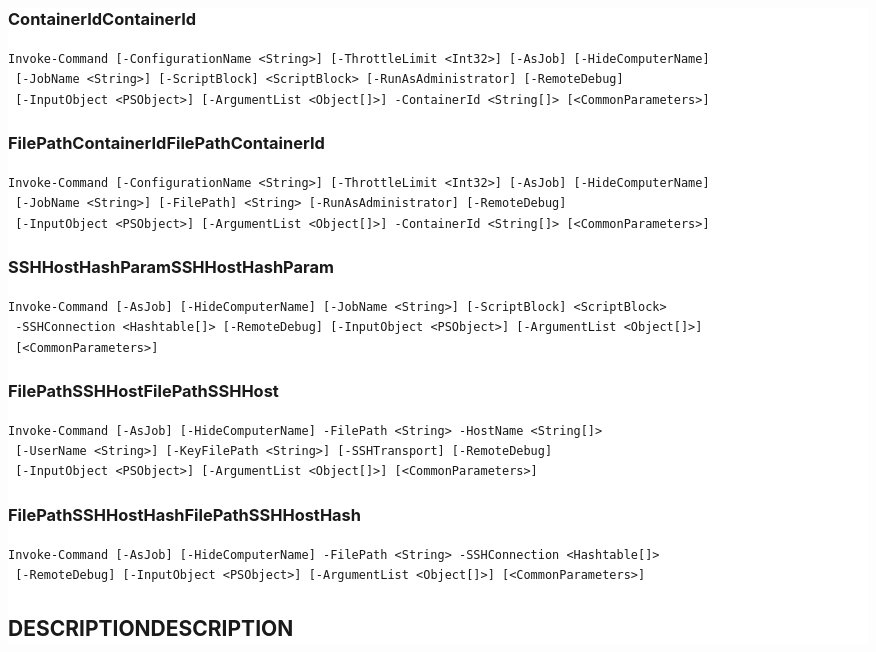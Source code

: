 ### <span data-ttu-id="5d25c-119">ContainerId</span><span class="sxs-lookup"><span data-stu-id="5d25c-119">ContainerId</span></span>

```
Invoke-Command [-ConfigurationName <String>] [-ThrottleLimit <Int32>] [-AsJob] [-HideComputerName]
 [-JobName <String>] [-ScriptBlock] <ScriptBlock> [-RunAsAdministrator] [-RemoteDebug]
 [-InputObject <PSObject>] [-ArgumentList <Object[]>] -ContainerId <String[]> [<CommonParameters>]
```

### <span data-ttu-id="5d25c-120">FilePathContainerId</span><span class="sxs-lookup"><span data-stu-id="5d25c-120">FilePathContainerId</span></span>

```
Invoke-Command [-ConfigurationName <String>] [-ThrottleLimit <Int32>] [-AsJob] [-HideComputerName]
 [-JobName <String>] [-FilePath] <String> [-RunAsAdministrator] [-RemoteDebug]
 [-InputObject <PSObject>] [-ArgumentList <Object[]>] -ContainerId <String[]> [<CommonParameters>]
```

### <span data-ttu-id="5d25c-121">SSHHostHashParam</span><span class="sxs-lookup"><span data-stu-id="5d25c-121">SSHHostHashParam</span></span>

```
Invoke-Command [-AsJob] [-HideComputerName] [-JobName <String>] [-ScriptBlock] <ScriptBlock>
 -SSHConnection <Hashtable[]> [-RemoteDebug] [-InputObject <PSObject>] [-ArgumentList <Object[]>]
 [<CommonParameters>]
```

### <span data-ttu-id="5d25c-122">FilePathSSHHost</span><span class="sxs-lookup"><span data-stu-id="5d25c-122">FilePathSSHHost</span></span>

```
Invoke-Command [-AsJob] [-HideComputerName] -FilePath <String> -HostName <String[]>
 [-UserName <String>] [-KeyFilePath <String>] [-SSHTransport] [-RemoteDebug]
 [-InputObject <PSObject>] [-ArgumentList <Object[]>] [<CommonParameters>]
```

### <span data-ttu-id="5d25c-123">FilePathSSHHostHash</span><span class="sxs-lookup"><span data-stu-id="5d25c-123">FilePathSSHHostHash</span></span>

```
Invoke-Command [-AsJob] [-HideComputerName] -FilePath <String> -SSHConnection <Hashtable[]>
 [-RemoteDebug] [-InputObject <PSObject>] [-ArgumentList <Object[]>] [<CommonParameters>]
```

## <span data-ttu-id="5d25c-124">DESCRIPTION</span><span class="sxs-lookup"><span data-stu-id="5d25c-124">DESCRIPTION</span></span>
